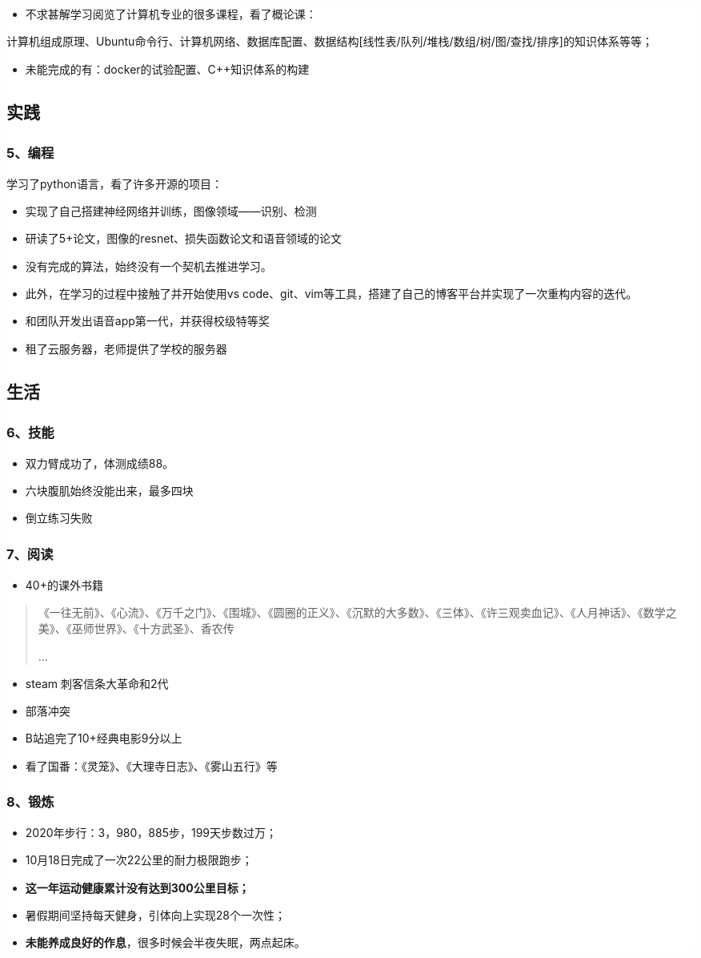 * 不求甚解学习阅览了计算机专业的很多课程，看了概论课：

计算机组成原理、Ubuntu命令行、计算机网络、数据库配置、数据结构[线性表/队列/堆栈/数组/树/图/查找/排序]的知识体系等等；

* 未能完成的有：docker的试验配置、C++知识体系的构建

## 实践

### 5、编程

学习了python语言，看了许多开源的项目：

* 实现了自己搭建神经网络并训练，图像领域——识别、检测

* 研读了5+论文，图像的resnet、损失函数论文和语音领域的论文

* 没有完成的算法，始终没有一个契机去推进学习。
* 此外，在学习的过程中接触了并开始使用vs code、git、vim等工具，搭建了自己的博客平台并实现了一次重构内容的迭代。

* 和团队开发出语音app第一代，并获得校级特等奖
* 租了云服务器，老师提供了学校的服务器

## 生活

### 6、技能

* 双力臂成功了，体测成绩88。

* 六块腹肌始终没能出来，最多四块

* 倒立练习失败

### 7、阅读

* 40+的课外书籍

>  《一往无前》、《心流》、《万千之门》、《围城》、《圆圈的正义》、《沉默的大多数》、《三体》、《许三观卖血记》、《人月神话》、《数学之美》、《巫师世界》、《十方武圣》、香农传
>
> ...

* steam 刺客信条大革命和2代
* 部落冲突

* B站追完了10+经典电影9分以上

* 看了国番：《灵笼》、《大理寺日志》、《雾山五行》等

### 8、锻炼

* 2020年步行：3，980，885步，199天步数过万；

* 10月18日完成了一次22公里的耐力极限跑步；

* **这一年运动健康累计没有达到300公里目标；**

* 暑假期间坚持每天健身，引体向上实现28个一次性；

* **未能养成良好的作息**，很多时候会半夜失眠，两点起床。

